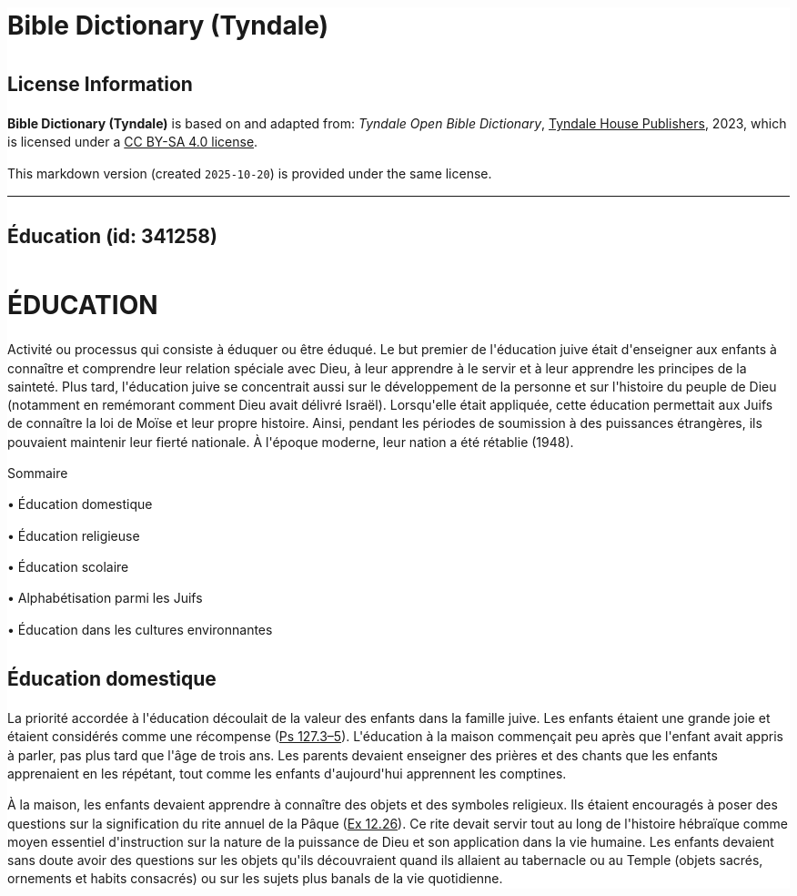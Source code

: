 # Bible Dictionary (Tyndale)

## License Information

**Bible Dictionary (Tyndale)** is based on and adapted from: _Tyndale Open Bible Dictionary_, [Tyndale House Publishers](https://tyndaleopenresources.com/), 2023, which is licensed under a [CC BY-SA 4.0 license](https://creativecommons.org/licenses/by-sa/4.0/legalcode.en).

This markdown version (created `2025-10-20`) is provided under the same license.



--------------------------------

## Éducation (id: 341258)

ÉDUCATION
=========

Activité ou processus qui consiste à éduquer ou être éduqué. Le but premier de l'éducation juive était d'enseigner aux enfants à connaître et comprendre leur relation spéciale avec Dieu, à leur apprendre à le servir et à leur apprendre les principes de la sainteté. Plus tard, l'éducation juive se concentrait aussi sur le développement de la personne et sur l'histoire du peuple de Dieu (notamment en remémorant comment Dieu avait délivré Israël). Lorsqu'elle était appliquée, cette éducation permettait aux Juifs de connaître la loi de Moïse et leur propre histoire. Ainsi, pendant les périodes de soumission à des puissances étrangères, ils pouvaient maintenir leur fierté nationale. À l'époque moderne, leur nation a été rétablie (1948\).

Sommaire

• Éducation domestique

• Éducation religieuse

• Éducation scolaire

• Alphabétisation parmi les Juifs

• Éducation dans les cultures environnantes

Éducation domestique
--------------------

La priorité accordée à l'éducation découlait de la valeur des enfants dans la famille juive. Les enfants étaient une grande joie et étaient considérés comme une récompense ([Ps 127\.3–5](https://ref.ly/Ps127:3-Ps127:5)). L'éducation à la maison commençait peu après que l'enfant avait appris à parler, pas plus tard que l'âge de trois ans. Les parents devaient enseigner des prières et des chants que les enfants apprenaient en les répétant, tout comme les enfants d'aujourd'hui apprennent les comptines.

À la maison, les enfants devaient apprendre à connaître des objets et des symboles religieux. Ils étaient encouragés à poser des questions sur la signification du rite annuel de la Pâque ([Ex 12\.26](https://ref.ly/Exod12:26)). Ce rite devait servir tout au long de l'histoire hébraïque comme moyen essentiel d'instruction sur la nature de la puissance de Dieu et son application dans la vie humaine. Les enfants devaient sans doute avoir des questions sur les objets qu'ils découvraient quand ils allaient au tabernacle ou au Temple (objets sacrés, ornements et habits consacrés) ou sur les sujets plus banals de la vie quotidienne. 
